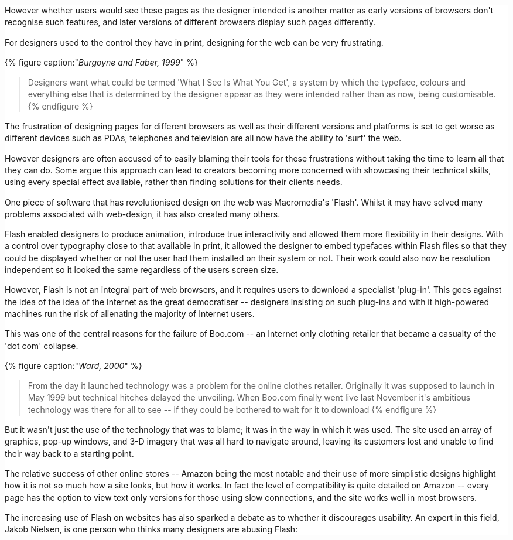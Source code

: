 However whether users would see these pages as the designer intended is another matter as early versions of browsers don't recognise such features, and later versions of different browsers display such pages differently.

For designers used to the control they have in print, designing for the web can be very frustrating.

{% figure caption:"<cite>Burgoyne and Faber, 1999</cite>" %}
> Designers want what could be termed 'What I See Is What You Get', a system by which the typeface, colours and everything else that is determined by the designer appear as they were intended rather than as now, being customisable.
{% endfigure %}

The frustration of designing pages for different browsers as well as their different versions and platforms is set to get worse as different devices such as PDAs, telephones and television are all now have the ability to 'surf' the web.

However designers are often accused of to easily blaming their tools for these frustrations without taking the time to learn all that they can do. Some argue this approach can lead to creators becoming more concerned with showcasing their technical skills, using every special effect available, rather than finding solutions for their clients needs.

One piece of software that has revolutionised design on the web was Macromedia's 'Flash'. Whilst it may have solved many problems associated with web-design, it has also created many others.

Flash enabled designers to produce animation, introduce true interactivity and allowed them more flexibility in their designs. With a control over typography close to that available in print, it allowed the designer to embed typefaces within Flash files so that they could be displayed whether or not the user had them installed on their system or not. Their work could also now be resolution independent so it looked the same regardless of the users screen size.

However, Flash is not an integral part of web browsers, and it requires users to download a specialist 'plug-in'. This goes against the idea of the idea of the Internet as the great democratiser -- designers insisting on such plug-ins and with it high-powered machines run the risk of alienating the majority of Internet users.

This was one of the central reasons for the failure of Boo.com -- an Internet only clothing retailer that became a casualty of the 'dot com' collapse.

{% figure caption:"<cite>Ward, 2000</cite>" %}
> From the day it launched technology was a problem for the online clothes retailer. Originally it was supposed to launch in May 1999 but technical hitches delayed the unveiling. When Boo.com finally went live last November it's ambitious technology was there for all to see -- if they could be bothered to wait for it to download
{% endfigure %}

But it wasn't just the use of the technology that was to blame; it was in the way in which it was used. The site used an array of graphics, pop-up windows, and 3-D imagery that was all hard to navigate around, leaving its customers lost and unable to find their way back to a starting point.

The relative success of other online stores -- Amazon being the most notable and their use of more simplistic designs highlight how it is not so much how a site looks, but how it works. In fact the level of compatibility is quite detailed on Amazon -- every page has the option to view text only versions for those using slow connections, and the site works well in most browsers.

The increasing use of Flash on websites has also sparked a debate as to whether it discourages usability. An expert in this field, Jakob Nielsen, is one person who thinks many designers are abusing Flash:

